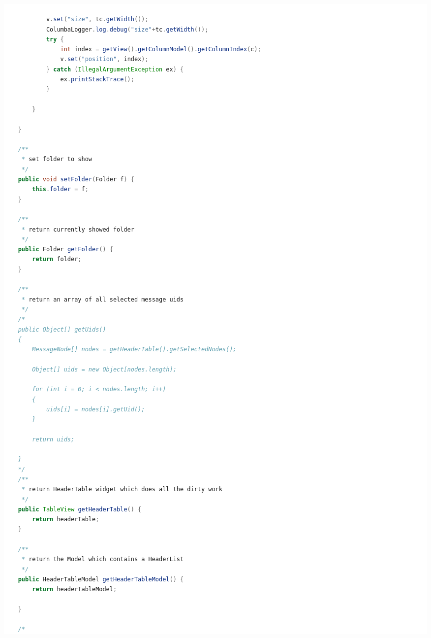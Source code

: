 ```java

			v.set("size", tc.getWidth());
			ColumbaLogger.log.debug("size"+tc.getWidth());
			try {
				int index = getView().getColumnModel().getColumnIndex(c);
				v.set("position", index);
			} catch (IllegalArgumentException ex) {
				ex.printStackTrace();
			}

		}

	}

	/**
	 * set folder to show
	 */
	public void setFolder(Folder f) {
		this.folder = f;
	}

	/**
	 * return currently showed folder
	 */
	public Folder getFolder() {
		return folder;
	}

	/**
	 * return an array of all selected message uids
	 */
	/*
	public Object[] getUids()
	{
		MessageNode[] nodes = getHeaderTable().getSelectedNodes();
	
		Object[] uids = new Object[nodes.length];
	
		for (int i = 0; i < nodes.length; i++)
		{
			uids[i] = nodes[i].getUid();
		}
	
		return uids;
	
	}
	*/
	/**
	 * return HeaderTable widget which does all the dirty work
	 */
	public TableView getHeaderTable() {
		return headerTable;
	}

	/**
	 * return the Model which contains a HeaderList
	 */
	public HeaderTableModel getHeaderTableModel() {
		return headerTableModel;

	}

	/*
```